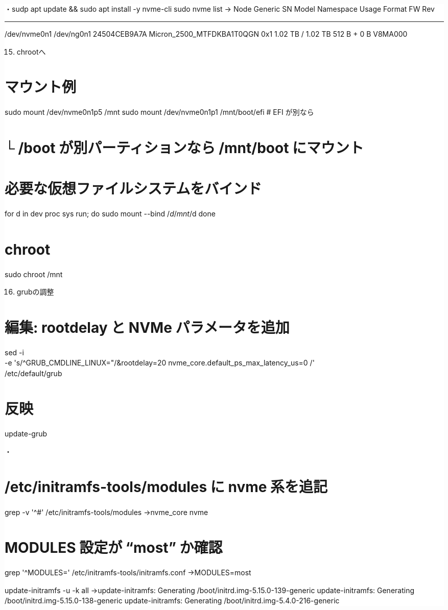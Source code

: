 ・sudp apt update && sudo apt install -y nvme-cli
sudo nvme list
→
Node    Generic    SN    Model    Namespace    Usage    Format    FW Rev
----    ----    ----    ----    ----    ----    ----    ----
/dev/nvme0n1    /dev/ng0n1    24504CEB9A7A    Micron_2500_MTFDKBA1T0QGN    0x1    1.02 TB / 1.02 TB    512 B + 0 B    V8MA000

15. chrootへ
# マウント例
sudo mount /dev/nvme0n1p5 /mnt
sudo mount /dev/nvme0n1p1 /mnt/boot/efi   # EFI が別なら
# └ /boot が別パーティションなら /mnt/boot にマウント

# 必要な仮想ファイルシステムをバインド
for d in dev proc sys run; do
  sudo mount --bind /$d /mnt/$d
done

# chroot
sudo chroot /mnt

16. grubの調整
# 編集: rootdelay と NVMe パラメータを追加
sed -i \
  -e 's/^GRUB_CMDLINE_LINUX="/&rootdelay=20 nvme_core.default_ps_max_latency_us=0 /' \
  /etc/default/grub

# 反映
update-grub

・
# /etc/initramfs-tools/modules に nvme 系を追記
grep -v '^#' /etc/initramfs-tools/modules
→nvme_core
nvme

# MODULES 設定が “most” か確認
grep '^MODULES=' /etc/initramfs-tools/initramfs.conf
→MODULES=most

update-initramfs -u -k all
→update-initramfs: Generating /boot/initrd.img-5.15.0-139-generic
update-initramfs: Generating /boot/initrd.img-5.15.0-138-generic
update-initramfs: Generating /boot/initrd.img-5.4.0-216-generic
